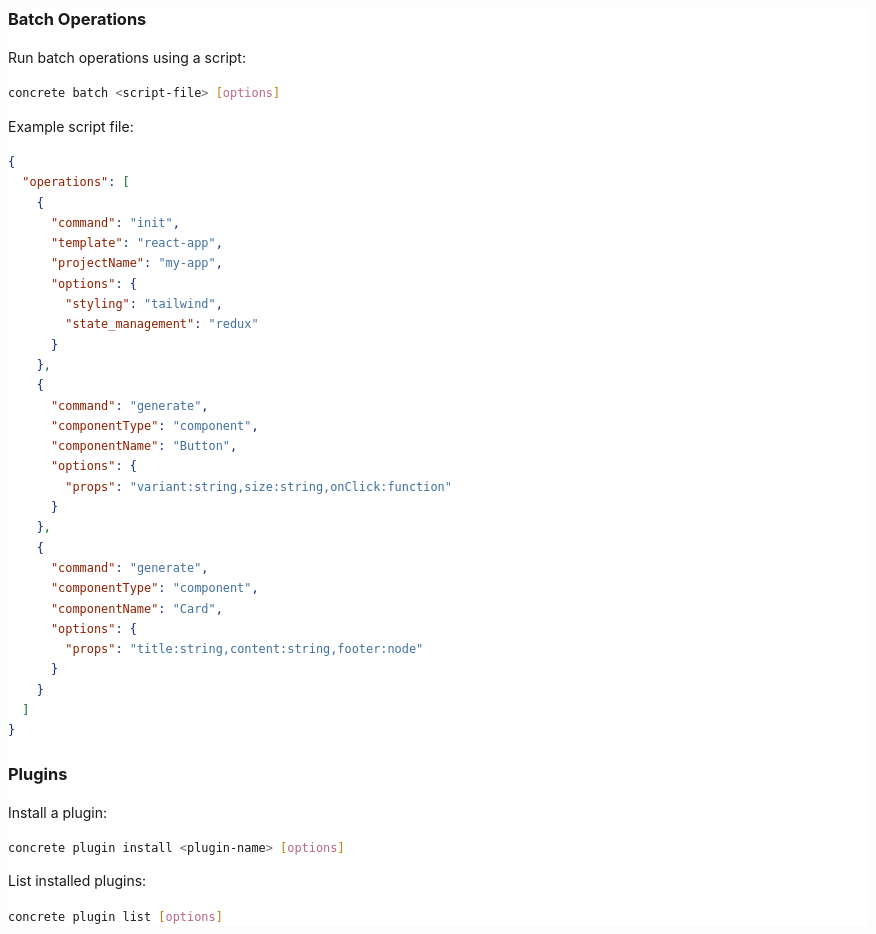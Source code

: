 ### Batch Operations

Run batch operations using a script:

```bash
concrete batch <script-file> [options]
```

Example script file:

```json
{
  "operations": [
    {
      "command": "init",
      "template": "react-app",
      "projectName": "my-app",
      "options": {
        "styling": "tailwind",
        "state_management": "redux"
      }
    },
    {
      "command": "generate",
      "componentType": "component",
      "componentName": "Button",
      "options": {
        "props": "variant:string,size:string,onClick:function"
      }
    },
    {
      "command": "generate",
      "componentType": "component",
      "componentName": "Card",
      "options": {
        "props": "title:string,content:string,footer:node"
      }
    }
  ]
}
```

### Plugins

Install a plugin:

```bash
concrete plugin install <plugin-name> [options]
```

List installed plugins:

```bash
concrete plugin list [options]
```

